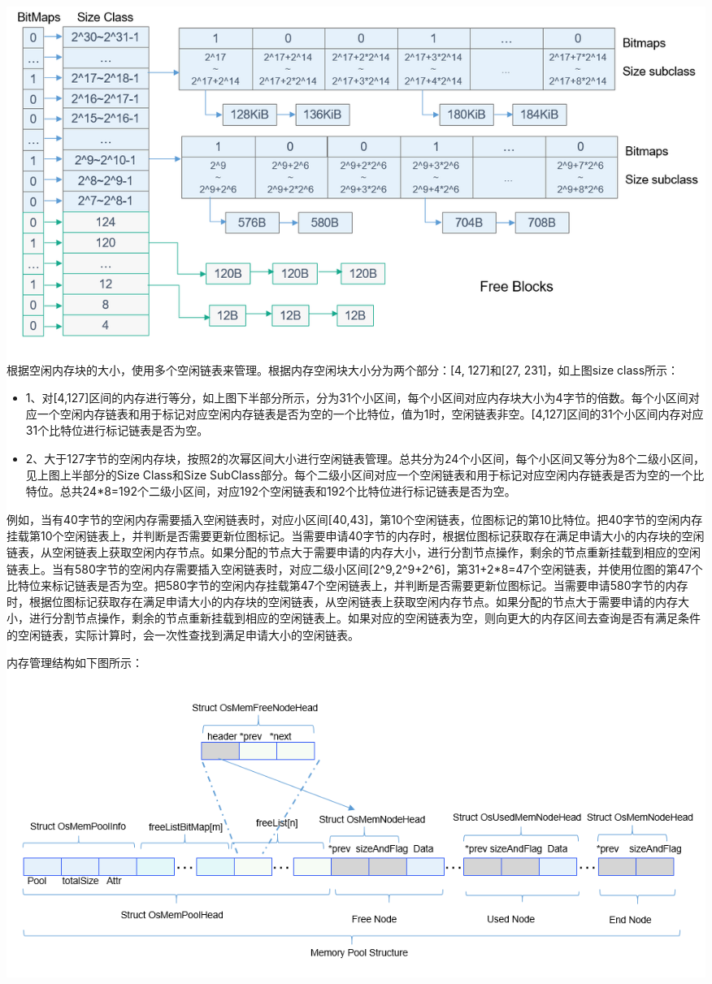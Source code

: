 ![zh-cn_image_0000001146437734](./assets/zh-cn_image_0000001146437734.png)

​	根据空闲内存块的大小，使用多个空闲链表来管理。根据内存空闲块大小分为两个部分：[4, 127]和[27, 231]，如上图size class所示：

* 1、对[4,127]区间的内存进行等分，如上图下半部分所示，分为31个小区间，每个小区间对应内存块大小为4字节的倍数。每个小区间对应一个空闲内存链表和用于标记对应空闲内存链表是否为空的一个比特位，值为1时，空闲链表非空。[4,127]区间的31个小区间内存对应31个比特位进行标记链表是否为空。

* 2、大于127字节的空闲内存块，按照2的次幂区间大小进行空闲链表管理。总共分为24个小区间，每个小区间又等分为8个二级小区间，见上图上半部分的Size Class和Size SubClass部分。每个二级小区间对应一个空闲链表和用于标记对应空闲内存链表是否为空的一个比特位。总共24*8=192个二级小区间，对应192个空闲链表和192个比特位进行标记链表是否为空。

​	例如，当有40字节的空闲内存需要插入空闲链表时，对应小区间[40,43]，第10个空闲链表，位图标记的第10比特位。把40字节的空闲内存挂载第10个空闲链表上，并判断是否需要更新位图标记。当需要申请40字节的内存时，根据位图标记获取存在满足申请大小的内存块的空闲链表，从空闲链表上获取空闲内存节点。如果分配的节点大于需要申请的内存大小，进行分割节点操作，剩余的节点重新挂载到相应的空闲链表上。当有580字节的空闲内存需要插入空闲链表时，对应二级小区间[2^9,2^9+2^6]，第31+2*8=47个空闲链表，并使用位图的第47个比特位来标记链表是否为空。把580字节的空闲内存挂载第47个空闲链表上，并判断是否需要更新位图标记。当需要申请580字节的内存时，根据位图标记获取存在满足申请大小的内存块的空闲链表，从空闲链表上获取空闲内存节点。如果分配的节点大于需要申请的内存大小，进行分割节点操作，剩余的节点重新挂载到相应的空闲链表上。如果对应的空闲链表为空，则向更大的内存区间去查询是否有满足条件的空闲链表，实际计算时，会一次性查找到满足申请大小的空闲链表。

内存管理结构如下图所示：

![zh-cn_image_0000001180855455](./assets/zh-cn_image_0000001180855455.png)
